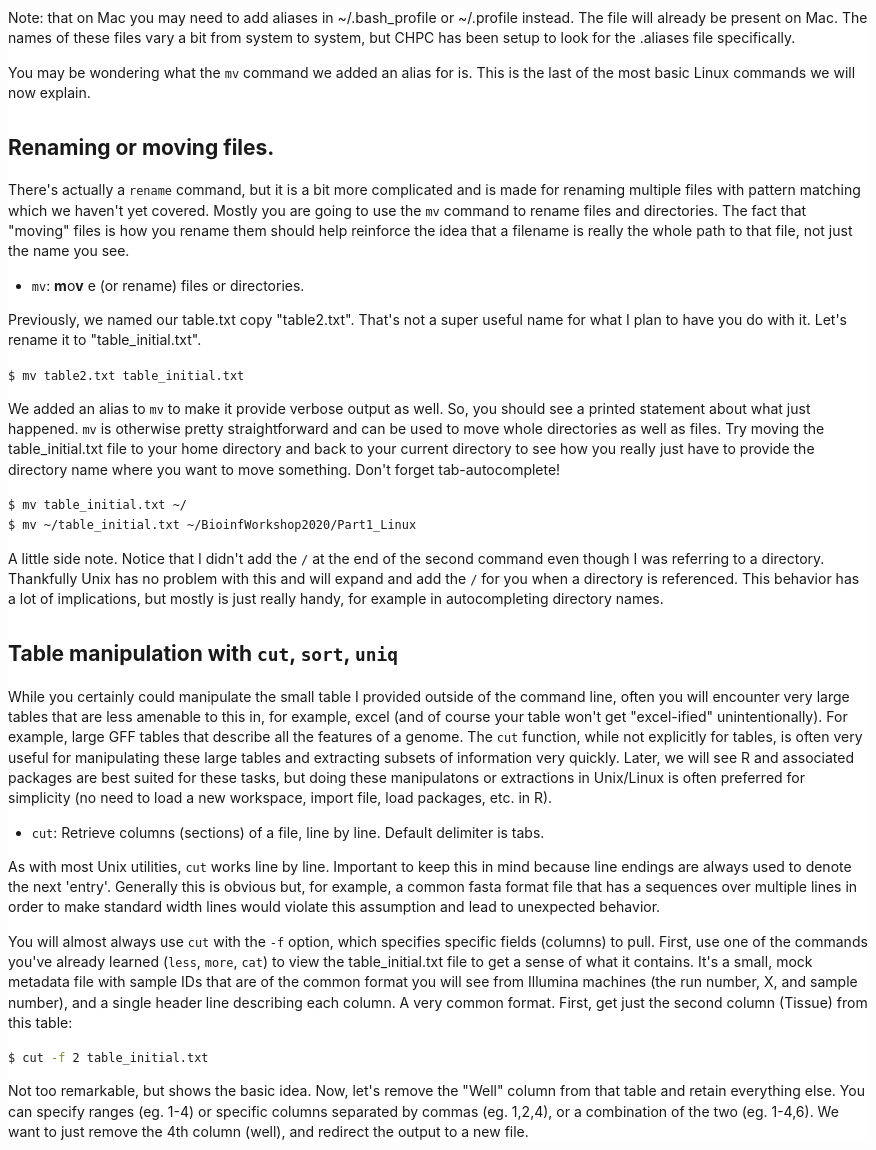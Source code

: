 Note: that on Mac you may need to add aliases in ~/.bash_profile or ~/.profile instead. The file will already be present on Mac. The names of these files vary a bit from system to system, but CHPC has been setup to look for the .aliases file specifically.

You may be wondering what the `mv` command we added an alias for is. This is the last of the most basic Linux commands we will now explain.

## Renaming or moving files.
There's actually a `rename` command, but it is a bit more complicated and is made for renaming multiple files with pattern matching which we haven't yet covered. Mostly you are going to use the `mv` command to rename files and directories. The fact that "moving" files is how you rename them should help reinforce the idea that a filename is really the whole path to that file, not just the name you see.
- `mv`: **m**o**v** e (or rename) files or directories.

Previously, we named our table.txt copy "table2.txt". That's not a super useful name for what I plan to have you do with it. Let's rename it to "table_initial.txt".
```bash
$ mv table2.txt table_initial.txt
```
We added an alias to `mv` to make it provide verbose output as well. So, you should see a printed statement about what just happened.
`mv` is otherwise pretty straightforward and can be used to move whole directories as well as files. Try moving the table_initial.txt file to your home directory and back to your current directory to see how you really just have to provide the directory name where you want to move something. Don't forget tab-autocomplete!
```bash
$ mv table_initial.txt ~/
$ mv ~/table_initial.txt ~/BioinfWorkshop2020/Part1_Linux
```
A little side note. Notice that I didn't add the `/` at the end of the second command even though I was referring to a directory. Thankfully Unix has no problem with this and will expand and add the `/` for you when a directory is referenced. This behavior has a lot of implications, but mostly is just really handy, for example in autocompleting directory names.

## Table manipulation with `cut`, `sort`, `uniq`
While you certainly could manipulate the small table I provided outside of the command line, often you will encounter very large tables that are less amenable to this in, for example, excel (and of course your table won't get "excel-ified" unintentionally). For example, large GFF tables that describe all the features of a genome. The `cut` function, while not explicitly for tables, is often very useful for manipulating these large tables and extracting subsets of information very quickly. Later, we will see R and associated packages are best suited for these tasks, but doing these manipulatons or extractions in Unix/Linux is often preferred for simplicity (no need to load a new workspace, import file, load packages, etc. in R).
- `cut`: Retrieve columns (sections) of a file, line by line. Default delimiter is tabs.

As with most Unix utilities, `cut` works line by line. Important to keep this in mind because line endings are always used to denote the next 'entry'. Generally this is obvious but, for example, a common fasta format file that has a sequences over multiple lines in order to make standard width lines would violate this assumption and lead to unexpected behavior.

You will almost always use `cut` with the `-f` option, which specifies specific fields (columns) to pull. First, use one of the commands you've already learned (`less`, `more`, `cat`) to view the table_initial.txt file to get a sense of what it contains. It's a small, mock metadata file with sample IDs that are of the common format you will see from Illumina machines (the run number, X, and sample number), and a single header line describing each column. A very common format. First, get just the second column (Tissue) from this table:
```bash
$ cut -f 2 table_initial.txt
```
Not too remarkable, but shows the basic idea. Now, let's remove the "Well" column from that table and retain everything else. You can specify ranges (eg. 1-4) or specific columns separated by commas (eg. 1,2,4), or a combination of the two (eg. 1-4,6). We want to just remove the 4th column (well), and redirect the output to a new file.
```bash
```